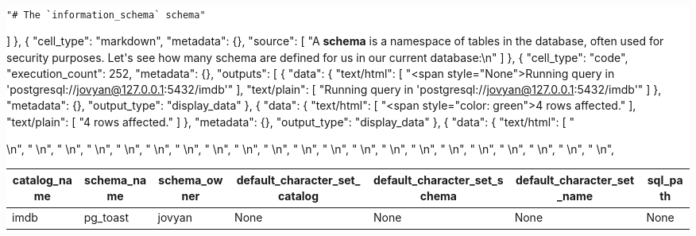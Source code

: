     "# The `information_schema` schema"
   ]
  },
  {
   "cell_type": "markdown",
   "metadata": {},
   "source": [
    "A **schema** is a namespace of tables in the database, often used for security purposes. Let's see how many schema are defined for us in our current database:\n"
   ]
  },
  {
   "cell_type": "code",
   "execution_count": 252,
   "metadata": {},
   "outputs": [
    {
     "data": {
      "text/html": [
       "<span style=\"None\">Running query in &#x27;postgresql://jovyan@127.0.0.1:5432/imdb&#x27;</span>"
      ],
      "text/plain": [
       "Running query in 'postgresql://jovyan@127.0.0.1:5432/imdb'"
      ]
     },
     "metadata": {},
     "output_type": "display_data"
    },
    {
     "data": {
      "text/html": [
       "<span style=\"color: green\">4 rows affected.</span>"
      ],
      "text/plain": [
       "4 rows affected."
      ]
     },
     "metadata": {},
     "output_type": "display_data"
    },
    {
     "data": {
      "text/html": [
       "<table>\n",
       "    <thead>\n",
       "        <tr>\n",
       "            <th>catalog_name</th>\n",
       "            <th>schema_name</th>\n",
       "            <th>schema_owner</th>\n",
       "            <th>default_character_set_catalog</th>\n",
       "            <th>default_character_set_schema</th>\n",
       "            <th>default_character_set_name</th>\n",
       "            <th>sql_path</th>\n",
       "        </tr>\n",
       "    </thead>\n",
       "    <tbody>\n",
       "        <tr>\n",
       "            <td>imdb</td>\n",
       "            <td>pg_toast</td>\n",
       "            <td>jovyan</td>\n",
       "            <td>None</td>\n",
       "            <td>None</td>\n",
       "            <td>None</td>\n",
       "            <td>None</td>\n",